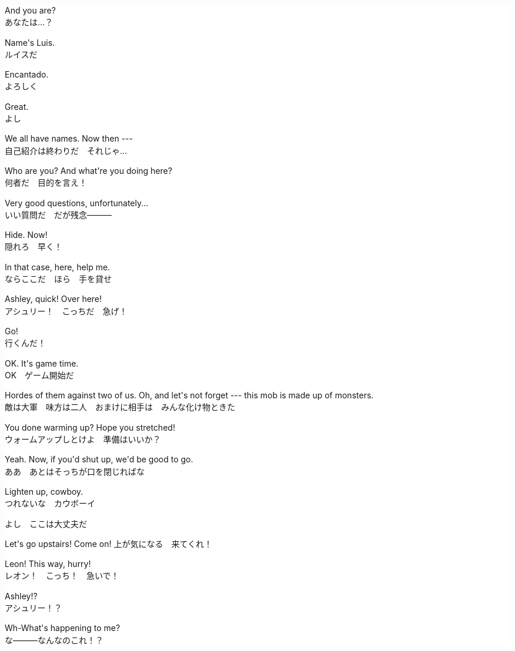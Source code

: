 And you are?  
あなたは…？

Name's Luis.  
ルイスだ

Encantado.  
よろしく

Great.  
よし

We all have names. Now then ---  
自己紹介は終わりだ　それじゃ…

Who are you? And what're you doing here?  
何者だ　目的を言え！

Very good questions, unfortunately...  
いい質問だ　だが残念―――

Hide. Now!  
隠れろ　早く！

In that case, here, help me.  
ならここだ　ほら　手を貸せ

Ashley, quick! Over here!  
アシュリー！　こっちだ　急げ！

Go!  
行くんだ！

OK. It's game time.  
OK　ゲーム開始だ

Hordes of them against two of us. Oh, and let's not forget --- this mob is made up of monsters.  
敵は大軍　味方は二人　おまけに相手は　みんな化け物ときた

You done warming up? Hope you stretched!  
ウォームアップしとけよ　準備はいいか？

Yeah. Now, if you'd shut up, we'd be good to go.  
ああ　あとはそっちが口を閉じればな

Lighten up, cowboy.  
つれないな　カウボーイ

よし　ここは大丈夫だ

Let's go upstairs! Come on!
上が気になる　来てくれ！

Leon! This way, hurry!  
レオン！　こっち！　急いで！

Ashley!?  
アシュリー！？

Wh-What's happening to me?  
な―――なんなのこれ！？
